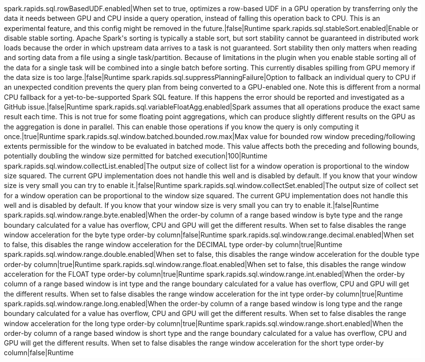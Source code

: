<a name="sql.rowBasedUDF.enabled"></a>spark.rapids.sql.rowBasedUDF.enabled|When set to true, optimizes a row-based UDF in a GPU operation by transferring only the data it needs between GPU and CPU inside a query operation, instead of falling this operation back to CPU. This is an experimental feature, and this config might be removed in the future.|false|Runtime
<a name="sql.stableSort.enabled"></a>spark.rapids.sql.stableSort.enabled|Enable or disable stable sorting. Apache Spark's sorting is typically a stable sort, but sort stability cannot be guaranteed in distributed work loads because the order in which upstream data arrives to a task is not guaranteed. Sort stability then only matters when reading and sorting data from a file using a single task/partition. Because of limitations in the plugin when you enable stable sorting all of the data for a single task will be combined into a single batch before sorting. This currently disables spilling from GPU memory if the data size is too large.|false|Runtime
<a name="sql.suppressPlanningFailure"></a>spark.rapids.sql.suppressPlanningFailure|Option to fallback an individual query to CPU if an unexpected condition prevents the query plan from being converted to a GPU-enabled one. Note this is different from a normal CPU fallback for a yet-to-be-supported Spark SQL feature. If this happens the error should be reported and investigated as a GitHub issue.|false|Runtime
<a name="sql.variableFloatAgg.enabled"></a>spark.rapids.sql.variableFloatAgg.enabled|Spark assumes that all operations produce the exact same result each time. This is not true for some floating point aggregations, which can produce slightly different results on the GPU as the aggregation is done in parallel.  This can enable those operations if you know the query is only computing it once.|true|Runtime
<a name="sql.window.batched.bounded.row.max"></a>spark.rapids.sql.window.batched.bounded.row.max|Max value for bounded row window preceding/following extents permissible for the window to be evaluated in batched mode. This value affects both the preceding and following bounds, potentially doubling the window size permitted for batched execution|100|Runtime
<a name="sql.window.collectList.enabled"></a>spark.rapids.sql.window.collectList.enabled|The output size of collect list for a window operation is proportional to the window size squared. The current GPU implementation does not handle this well and is disabled by default. If you know that your window size is very small you can try to enable it.|false|Runtime
<a name="sql.window.collectSet.enabled"></a>spark.rapids.sql.window.collectSet.enabled|The output size of collect set for a window operation can be proportional to the window size squared. The current GPU implementation does not handle this well and is disabled by default. If you know that your window size is very small you can try to enable it.|false|Runtime
<a name="sql.window.range.byte.enabled"></a>spark.rapids.sql.window.range.byte.enabled|When the order-by column of a range based window is byte type and the range boundary calculated for a value has overflow, CPU and GPU will get the different results. When set to false disables the range window acceleration for the byte type order-by column|false|Runtime
<a name="sql.window.range.decimal.enabled"></a>spark.rapids.sql.window.range.decimal.enabled|When set to false, this disables the range window acceleration for the DECIMAL type order-by column|true|Runtime
<a name="sql.window.range.double.enabled"></a>spark.rapids.sql.window.range.double.enabled|When set to false, this disables the range window acceleration for the double type order-by column|true|Runtime
<a name="sql.window.range.float.enabled"></a>spark.rapids.sql.window.range.float.enabled|When set to false, this disables the range window acceleration for the FLOAT type order-by column|true|Runtime
<a name="sql.window.range.int.enabled"></a>spark.rapids.sql.window.range.int.enabled|When the order-by column of a range based window is int type and the range boundary calculated for a value has overflow, CPU and GPU will get the different results. When set to false disables the range window acceleration for the int type order-by column|true|Runtime
<a name="sql.window.range.long.enabled"></a>spark.rapids.sql.window.range.long.enabled|When the order-by column of a range based window is long type and the range boundary calculated for a value has overflow, CPU and GPU will get the different results. When set to false disables the range window acceleration for the long type order-by column|true|Runtime
<a name="sql.window.range.short.enabled"></a>spark.rapids.sql.window.range.short.enabled|When the order-by column of a range based window is short type and the range boundary calculated for a value has overflow, CPU and GPU will get the different results. When set to false disables the range window acceleration for the short type order-by column|false|Runtime
